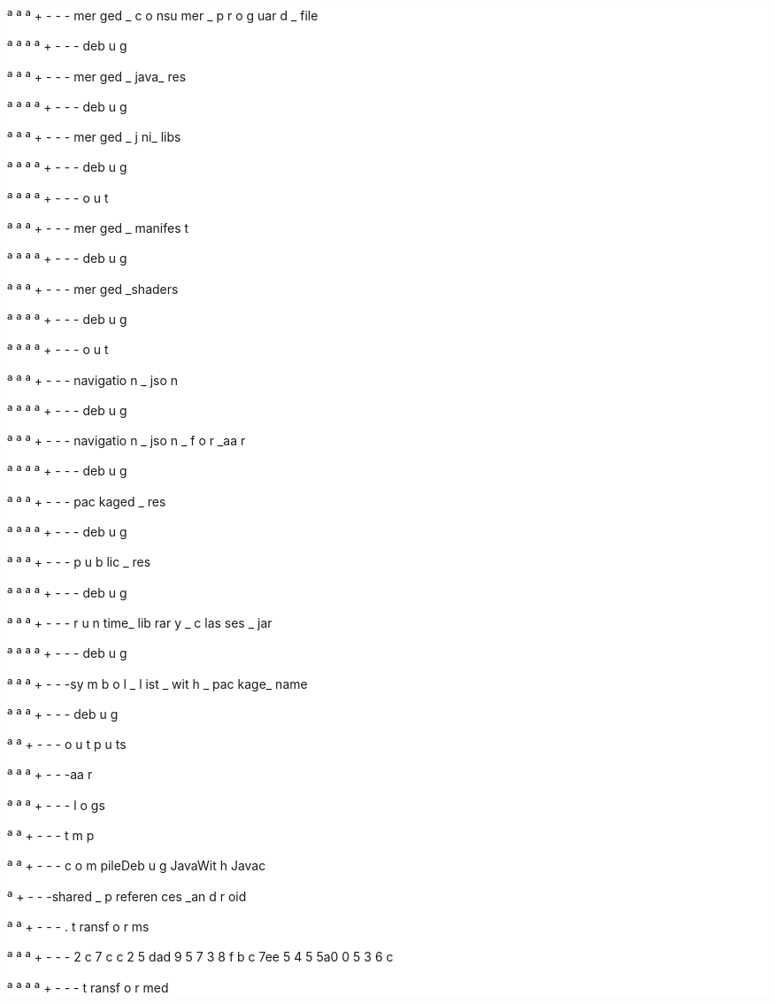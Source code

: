  ª    ª    ª    + - - - mer ged _ c o nsu mer _ p r o g uar d _ file
 
 ª    ª    ª    ª    + - - - deb u g 
 
 ª    ª    ª    + - - - mer ged _ java_ res 
 
 ª    ª    ª    ª    + - - - deb u g 
 
 ª    ª    ª    + - - - mer ged _ j ni_ libs
 
 ª    ª    ª    ª    + - - - deb u g 
 
 ª    ª    ª    ª        + - - - o u t 
 
 ª    ª    ª    + - - - mer ged _ manifes t 
 
 ª    ª    ª    ª    + - - - deb u g 
 
 ª    ª    ª    + - - - mer ged _shaders
 
 ª    ª    ª    ª    + - - - deb u g 
 
 ª    ª    ª    ª        + - - - o u t 
 
 ª    ª    ª    + - - - navigatio n _ jso n 
 
 ª    ª    ª    ª    + - - - deb u g 
 
 ª    ª    ª    + - - - navigatio n _ jso n _ f o r _aa r 
 
 ª    ª    ª    ª    + - - - deb u g 
 
 ª    ª    ª    + - - - pac kaged _ res 
 
 ª    ª    ª    ª    + - - - deb u g 
 
 ª    ª    ª    + - - - p u b lic _ res 
 
 ª    ª    ª    ª    + - - - deb u g 
 
 ª    ª    ª    + - - - r u n time_ lib rar y _ c las ses _ jar 
 
 ª    ª    ª    ª    + - - - deb u g 
 
 ª    ª    ª    + - - -sy m b o l _ l ist _ wit h _ pac kage_ name
 
 ª    ª    ª        + - - - deb u g 
 
 ª    ª    + - - - o u t p u ts
 
 ª    ª    ª    + - - -aa r 
 
 ª    ª    ª    + - - - l o gs
 
 ª    ª    + - - - t m p 
 
 ª    ª        + - - - c o m pileDeb u g JavaWit h Javac 
 
 ª    + - - -shared _ p referen ces _an d r oid 
 
 ª    ª    + - - - . t ransf o r ms
 
 ª    ª    ª    + - - - 2 c 7 c c 2 5 dad 9 5 7 3 8 f b c 7ee 5 4 5 5a0 0 5 3 6 c 
 
 ª    ª    ª    ª    + - - - t ransf o r med 
 